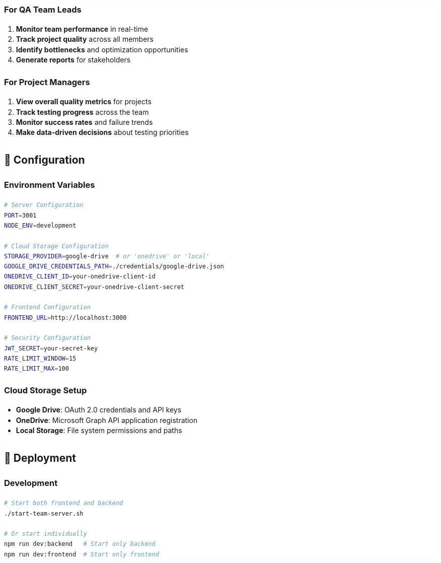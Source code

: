 ### **For QA Team Leads**
1. **Monitor team performance** in real-time
2. **Track project quality** across all members
3. **Identify bottlenecks** and optimization opportunities
4. **Generate reports** for stakeholders

### **For Project Managers**
1. **View overall quality metrics** for projects
2. **Track testing progress** across the team
3. **Monitor success rates** and failure trends
4. **Make data-driven decisions** about testing priorities

## 🔧 **Configuration**

### **Environment Variables**
```bash
# Server Configuration
PORT=3001
NODE_ENV=development

# Cloud Storage Configuration
STORAGE_PROVIDER=google-drive  # or 'onedrive' or 'local'
GOOGLE_DRIVE_CREDENTIALS_PATH=./credentials/google-drive.json
ONEDRIVE_CLIENT_ID=your-onedrive-client-id
ONEDRIVE_CLIENT_SECRET=your-onedrive-client-secret

# Frontend Configuration
FRONTEND_URL=http://localhost:3000

# Security Configuration
JWT_SECRET=your-secret-key
RATE_LIMIT_WINDOW=15
RATE_LIMIT_MAX=100
```

### **Cloud Storage Setup**
- **Google Drive**: OAuth 2.0 credentials and API keys
- **OneDrive**: Microsoft Graph API application registration
- **Local Storage**: File system permissions and paths

## 🚀 **Deployment**

### **Development**
```bash
# Start both frontend and backend
./start-team-server.sh

# Or start individually
npm run dev:backend   # Start only backend
npm run dev:frontend  # Start only frontend
```
